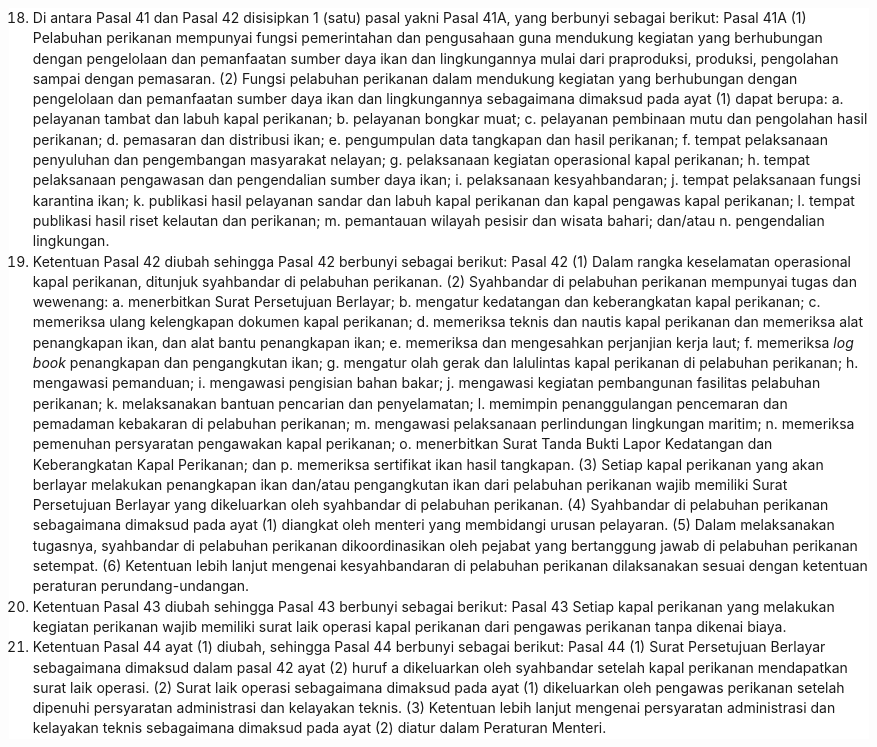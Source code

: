 18. Di antara Pasal 41 dan Pasal 42 disisipkan 1 (satu) pasal yakni Pasal 41A, yang berbunyi sebagai berikut:
Pasal 41A
(1) Pelabuhan perikanan mempunyai fungsi pemerintahan dan pengusahaan guna mendukung kegiatan yang berhubungan dengan pengelolaan dan pemanfaatan sumber daya ikan dan lingkungannya mulai dari praproduksi, produksi, pengolahan sampai dengan pemasaran.
(2) Fungsi pelabuhan perikanan dalam mendukung kegiatan yang berhubungan dengan pengelolaan dan pemanfaatan sumber daya ikan dan lingkungannya sebagaimana dimaksud pada ayat (1) dapat berupa:
a. pelayanan tambat dan labuh kapal perikanan;
b. pelayanan bongkar muat;
c. pelayanan pembinaan mutu dan pengolahan hasil perikanan;
d. pemasaran dan distribusi ikan;
e. pengumpulan data tangkapan dan hasil perikanan;
f. tempat pelaksanaan penyuluhan dan pengembangan masyarakat nelayan;
g. pelaksanaan kegiatan operasional kapal perikanan;
h. tempat pelaksanaan pengawasan dan pengendalian sumber daya ikan;
i. pelaksanaan kesyahbandaran;
j. tempat pelaksanaan fungsi karantina ikan;
k. publikasi hasil pelayanan sandar dan labuh kapal perikanan dan kapal pengawas kapal perikanan;
l. tempat publikasi hasil riset kelautan dan perikanan;
m. pemantauan wilayah pesisir dan wisata bahari; dan/atau n. pengendalian lingkungan.
19. Ketentuan Pasal 42 diubah sehingga Pasal 42 berbunyi sebagai berikut:
Pasal 42
(1) Dalam rangka keselamatan operasional kapal perikanan, ditunjuk syahbandar di pelabuhan perikanan.
(2) Syahbandar di pelabuhan perikanan mempunyai tugas dan wewenang:
a. menerbitkan Surat Persetujuan Berlayar;
b. mengatur kedatangan dan keberangkatan kapal perikanan;
c. memeriksa ulang kelengkapan dokumen kapal perikanan;
d. memeriksa teknis dan nautis kapal perikanan dan memeriksa alat penangkapan ikan, dan alat bantu penangkapan ikan;
e. memeriksa dan mengesahkan perjanjian kerja laut;
f. memeriksa _log_ _book_ penangkapan dan pengangkutan ikan;
g. mengatur olah gerak dan lalulintas kapal perikanan di pelabuhan perikanan;
h. mengawasi pemanduan;
i. mengawasi pengisian bahan bakar;
j. mengawasi kegiatan pembangunan fasilitas pelabuhan perikanan;
k. melaksanakan bantuan pencarian dan penyelamatan;
l. memimpin penanggulangan pencemaran dan pemadaman kebakaran di pelabuhan perikanan;
m. mengawasi pelaksanaan perlindungan lingkungan maritim;
n. memeriksa pemenuhan persyaratan pengawakan kapal perikanan;
o. menerbitkan Surat Tanda Bukti Lapor Kedatangan dan Keberangkatan Kapal Perikanan; dan
p. memeriksa sertifikat ikan hasil tangkapan.
(3) Setiap kapal perikanan yang akan berlayar melakukan penangkapan ikan dan/atau pengangkutan ikan dari pelabuhan perikanan wajib memiliki Surat Persetujuan Berlayar yang dikeluarkan oleh syahbandar di pelabuhan perikanan.
(4) Syahbandar di pelabuhan perikanan sebagaimana dimaksud pada ayat (1) diangkat oleh menteri yang membidangi urusan pelayaran.
(5) Dalam melaksanakan tugasnya, syahbandar di pelabuhan perikanan dikoordinasikan oleh pejabat yang bertanggung jawab di pelabuhan perikanan setempat.
(6) Ketentuan lebih lanjut mengenai kesyahbandaran di pelabuhan perikanan dilaksanakan sesuai dengan ketentuan peraturan perundang-undangan.
20. Ketentuan Pasal 43 diubah sehingga Pasal 43 berbunyi sebagai berikut:
Pasal 43
Setiap kapal perikanan yang melakukan kegiatan perikanan wajib memiliki surat laik operasi kapal perikanan dari pengawas perikanan tanpa dikenai biaya.
21. Ketentuan Pasal 44 ayat (1) diubah, sehingga Pasal 44 berbunyi sebagai berikut:
Pasal 44
(1) Surat Persetujuan Berlayar sebagaimana dimaksud dalam pasal 42 ayat (2) huruf a dikeluarkan oleh syahbandar setelah kapal perikanan mendapatkan surat laik operasi.
(2) Surat laik operasi sebagaimana dimaksud pada ayat (1) dikeluarkan oleh pengawas perikanan setelah dipenuhi persyaratan administrasi dan kelayakan teknis.
(3) Ketentuan lebih lanjut mengenai persyaratan administrasi dan kelayakan teknis sebagaimana dimaksud pada ayat (2) diatur dalam Peraturan Menteri.